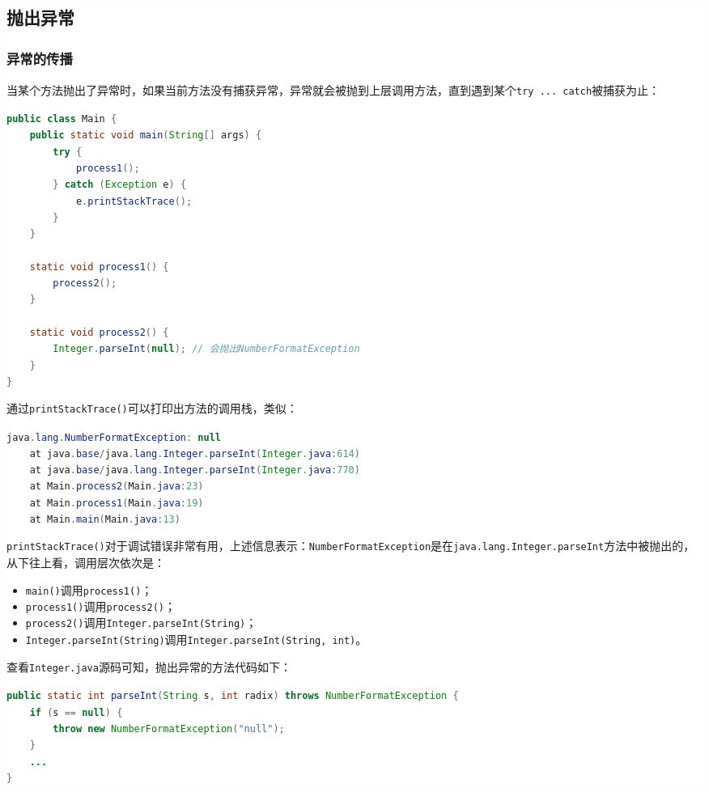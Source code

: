 ## 抛出异常

### 异常的传播

当某个方法抛出了异常时，如果当前方法没有捕获异常，异常就会被抛到上层调用方法，直到遇到某个`try ... catch`被捕获为止：

```java
public class Main {
    public static void main(String[] args) {
        try {
            process1();
        } catch (Exception e) {
            e.printStackTrace();
        }
    }

    static void process1() {
        process2();
    }

    static void process2() {
        Integer.parseInt(null); // 会抛出NumberFormatException
    }
}
```

通过`printStackTrace()`可以打印出方法的调用栈，类似：

```java
java.lang.NumberFormatException: null
	at java.base/java.lang.Integer.parseInt(Integer.java:614)
	at java.base/java.lang.Integer.parseInt(Integer.java:770)
	at Main.process2(Main.java:23)
	at Main.process1(Main.java:19)
	at Main.main(Main.java:13)
```

`printStackTrace()`对于调试错误非常有用，上述信息表示：`NumberFormatException`是在`java.lang.Integer.parseInt`方法中被抛出的，从下往上看，调用层次依次是：

* `main()`调用`process1()`；
* `process1()`调用`process2()`；
* `process2()`调用`Integer.parseInt(String)`；
* `Integer.parseInt(String)`调用`Integer.parseInt(String, int)`。

查看`Integer.java`源码可知，抛出异常的方法代码如下：

```java
public static int parseInt(String s, int radix) throws NumberFormatException {
    if (s == null) {
        throw new NumberFormatException("null");
    }
    ...
}
```
